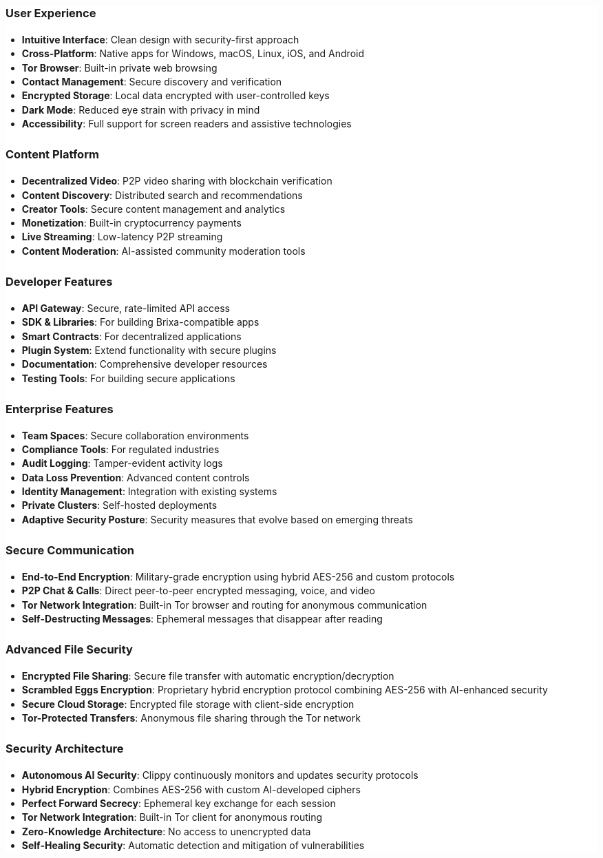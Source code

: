 ### User Experience
- **Intuitive Interface**: Clean design with security-first approach
- **Cross-Platform**: Native apps for Windows, macOS, Linux, iOS, and Android
- **Tor Browser**: Built-in private web browsing
- **Contact Management**: Secure discovery and verification
- **Encrypted Storage**: Local data encrypted with user-controlled keys
- **Dark Mode**: Reduced eye strain with privacy in mind
- **Accessibility**: Full support for screen readers and assistive technologies

### Content Platform
- **Decentralized Video**: P2P video sharing with blockchain verification
- **Content Discovery**: Distributed search and recommendations
- **Creator Tools**: Secure content management and analytics
- **Monetization**: Built-in cryptocurrency payments
- **Live Streaming**: Low-latency P2P streaming
- **Content Moderation**: AI-assisted community moderation tools

### Developer Features
- **API Gateway**: Secure, rate-limited API access
- **SDK & Libraries**: For building Brixa-compatible apps
- **Smart Contracts**: For decentralized applications
- **Plugin System**: Extend functionality with secure plugins
- **Documentation**: Comprehensive developer resources
- **Testing Tools**: For building secure applications

### Enterprise Features
- **Team Spaces**: Secure collaboration environments
- **Compliance Tools**: For regulated industries
- **Audit Logging**: Tamper-evident activity logs
- **Data Loss Prevention**: Advanced content controls
- **Identity Management**: Integration with existing systems
- **Private Clusters**: Self-hosted deployments
- **Adaptive Security Posture**: Security measures that evolve based on emerging threats

### Secure Communication
- **End-to-End Encryption**: Military-grade encryption using hybrid AES-256 and custom protocols
- **P2P Chat & Calls**: Direct peer-to-peer encrypted messaging, voice, and video
- **Tor Network Integration**: Built-in Tor browser and routing for anonymous communication
- **Self-Destructing Messages**: Ephemeral messages that disappear after reading

### Advanced File Security
- **Encrypted File Sharing**: Secure file transfer with automatic encryption/decryption
- **Scrambled Eggs Encryption**: Proprietary hybrid encryption protocol combining AES-256 with AI-enhanced security
- **Secure Cloud Storage**: Encrypted file storage with client-side encryption
- **Tor-Protected Transfers**: Anonymous file sharing through the Tor network

### Security Architecture
- **Autonomous AI Security**: Clippy continuously monitors and updates security protocols
- **Hybrid Encryption**: Combines AES-256 with custom AI-developed ciphers
- **Perfect Forward Secrecy**: Ephemeral key exchange for each session
- **Tor Network Integration**: Built-in Tor client for anonymous routing
- **Zero-Knowledge Architecture**: No access to unencrypted data
- **Self-Healing Security**: Automatic detection and mitigation of vulnerabilities
